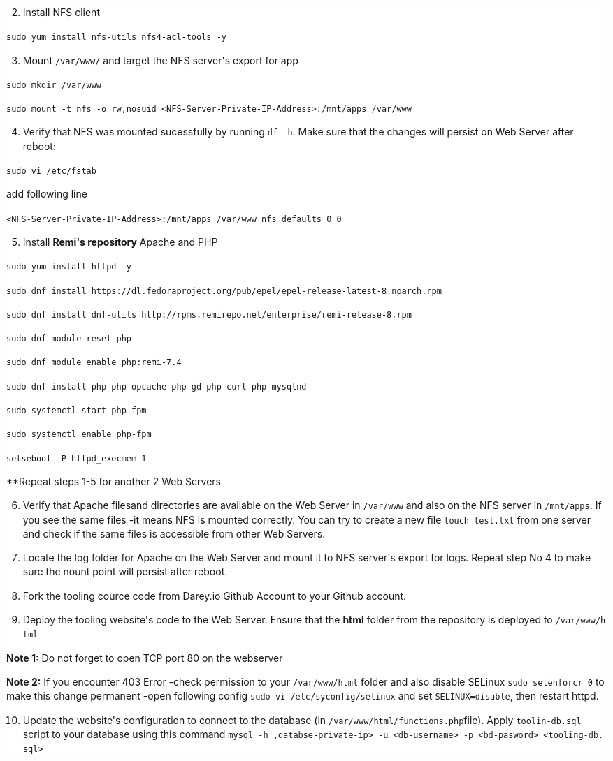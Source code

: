 2. Install NFS client

`sudo yum install nfs-utils nfs4-acl-tools -y`

3. Mount `/var/www/` and target the NFS server's export for app

`sudo mkdir /var/www`

`sudo mount -t nfs -o rw,nosuid <NFS-Server-Private-IP-Address>:/mnt/apps /var/www`

4. Verify that NFS was mounted sucessfully by running `df -h`. Make sure that the changes will persist on Web Server after reboot:

`sudo vi /etc/fstab`

add following line

`<NFS-Server-Private-IP-Address>:/mnt/apps /var/www nfs defaults 0 0`

5. Install **Remi's repository** Apache and PHP

`sudo yum install httpd -y`

`sudo dnf install https://dl.fedoraproject.org/pub/epel/epel-release-latest-8.noarch.rpm`

`sudo dnf install dnf-utils http://rpms.remirepo.net/enterprise/remi-release-8.rpm`

`sudo dnf module reset php`

`sudo dnf module enable php:remi-7.4`

`sudo dnf install php php-opcache php-gd php-curl php-mysqlnd`

`sudo systemctl start php-fpm`

`sudo systemctl enable php-fpm`

`setsebool -P httpd_execmem 1`

**Repeat steps 1-5 for another 2 Web Servers

6. Verify that Apache filesand directories are available on the Web Server in `/var/www` and also on the NFS server in `/mnt/apps`. If you see the same files -it means NFS is mounted correctly. You can try to create a new file `touch test.txt` from one server and check if the same files is accessible from other Web Servers.

7. Locate the log folder for Apache on the Web Server and mount it to NFS server's export for logs. Repeat step No 4 to make sure the nount point will persist after reboot.

8. Fork the tooling cource code from Darey.io Github Account to your Github account.

9. Deploy the tooling website's code to the Web Server. Ensure that the **html** folder from the repository is deployed to `/var/www/html`

**Note 1:** Do not forget to open TCP port 80 on the webserver

**Note 2:** If you encounter 403 Error -check permission to your `/var/www/html` folder and also disable SELinux `sudo setenforcr 0` to make this change permanent -open following config `sudo vi /etc/syconfig/selinux` and set `SELINUX=disable`, then restart httpd.

10. Update the website's configuration to connect to the database (in `/var/www/html/functions.php`file). Apply `toolin-db.sql` script to your database using this command `mysql -h ,databse-private-ip> -u <db-username> -p <bd-pasword> <tooling-db.sql>`
